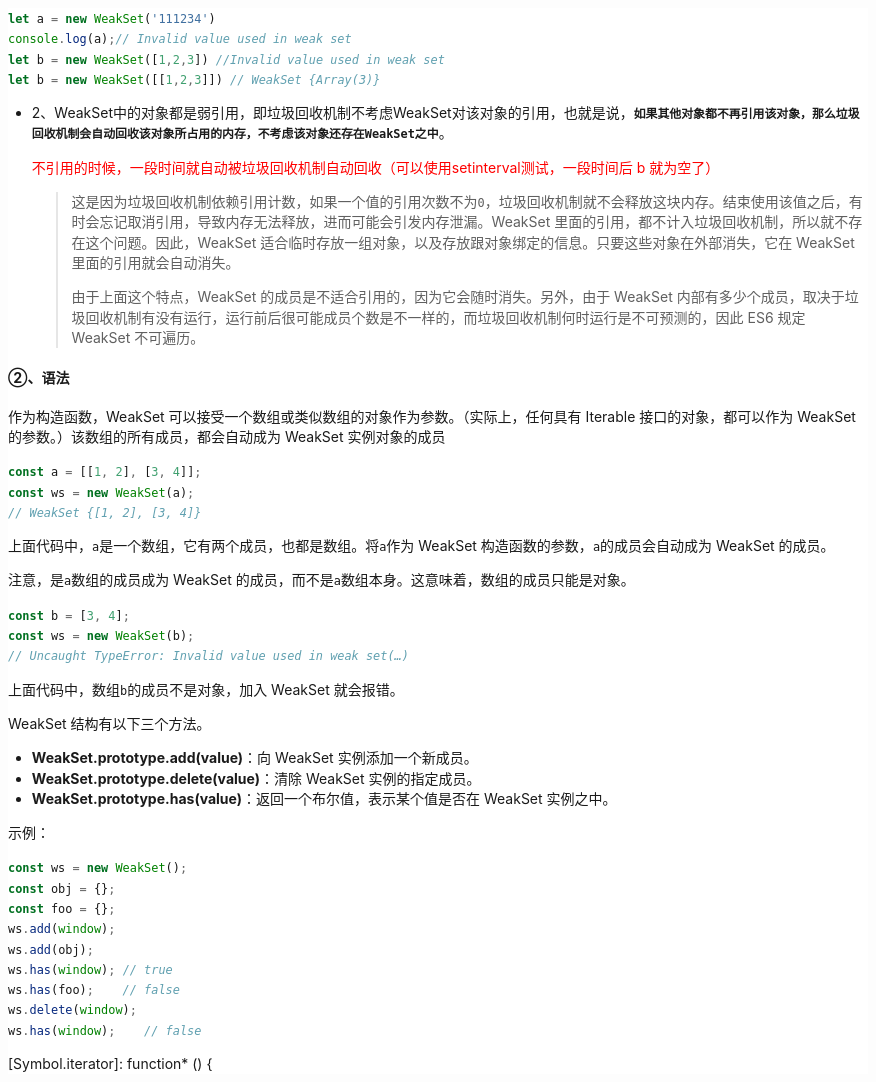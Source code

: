 ```js
let a = new WeakSet('111234')
console.log(a);// Invalid value used in weak set
let b = new WeakSet([1,2,3]) //Invalid value used in weak set
let b = new WeakSet([[1,2,3]]) // WeakSet {Array(3)}
```

- 2、WeakSet中的对象都是弱引用，即垃圾回收机制不考虑WeakSet对该对象的引用，也就是说，**`如果其他对象都不再引用该对象，那么垃圾回收机制会自动回收该对象所占用的内存，不考虑该对象还存在WeakSet之中`**。

  <p style="color: red">不引用的时候，一段时间就自动被垃圾回收机制自动回收（可以使用setinterval测试，一段时间后 b 就为空了）</p>

  > 这是因为垃圾回收机制依赖引用计数，如果一个值的引用次数不为`0`，垃圾回收机制就不会释放这块内存。结束使用该值之后，有时会忘记取消引用，导致内存无法释放，进而可能会引发内存泄漏。WeakSet 里面的引用，都不计入垃圾回收机制，所以就不存在这个问题。因此，WeakSet 适合临时存放一组对象，以及存放跟对象绑定的信息。只要这些对象在外部消失，它在 WeakSet 里面的引用就会自动消失。
  >
  > 由于上面这个特点，WeakSet 的成员是不适合引用的，因为它会随时消失。另外，由于 WeakSet 内部有多少个成员，取决于垃圾回收机制有没有运行，运行前后很可能成员个数是不一样的，而垃圾回收机制何时运行是不可预测的，因此 ES6 规定 WeakSet 不可遍历。

#### ②、语法

作为构造函数，WeakSet 可以接受一个数组或类似数组的对象作为参数。（实际上，任何具有 Iterable 接口的对象，都可以作为 WeakSet 的参数。）该数组的所有成员，都会自动成为 WeakSet 实例对象的成员

```js
const a = [[1, 2], [3, 4]];
const ws = new WeakSet(a);
// WeakSet {[1, 2], [3, 4]}
```

上面代码中，`a`是一个数组，它有两个成员，也都是数组。将`a`作为 WeakSet 构造函数的参数，`a`的成员会自动成为 WeakSet 的成员。

注意，是`a`数组的成员成为 WeakSet 的成员，而不是`a`数组本身。这意味着，数组的成员只能是对象。

```js
const b = [3, 4];
const ws = new WeakSet(b);
// Uncaught TypeError: Invalid value used in weak set(…)
```

上面代码中，数组`b`的成员不是对象，加入 WeakSet 就会报错。

WeakSet 结构有以下三个方法。

- **WeakSet.prototype.add(value)**：向 WeakSet 实例添加一个新成员。
- **WeakSet.prototype.delete(value)**：清除 WeakSet 实例的指定成员。
- **WeakSet.prototype.has(value)**：返回一个布尔值，表示某个值是否在 WeakSet 实例之中。

示例：

```js
const ws = new WeakSet();
const obj = {};
const foo = {};
ws.add(window);
ws.add(obj);
ws.has(window); // true
ws.has(foo);    // false
ws.delete(window);
ws.has(window);    // false
```


  [Symbol.iterator]: function* () {